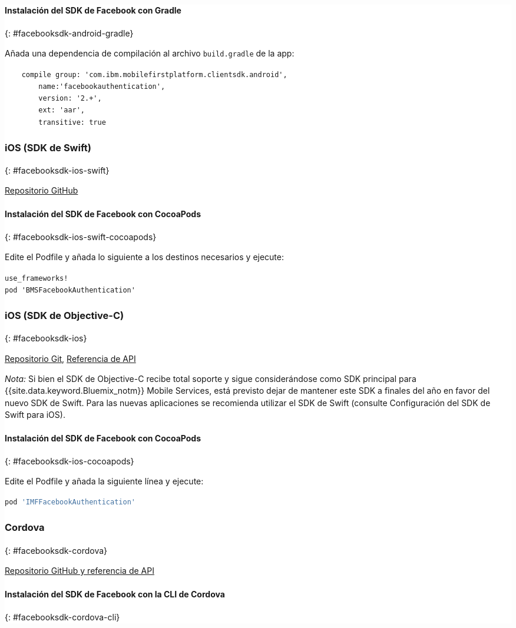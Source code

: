 #### Instalación del SDK de Facebook con Gradle
{: #facebooksdk-android-gradle}

Añada una dependencia de compilación al archivo `build.gradle` de la app:
```Gradle
    compile group: 'com.ibm.mobilefirstplatform.clientsdk.android',    
    	name:'facebookauthentication',
    	version: '2.+',
    	ext: 'aar',
    	transitive: true
```

### iOS (SDK de Swift)
{: #facebooksdk-ios-swift}

[Repositorio GitHub](https://github.com/ibm-bluemix-mobile-services/bms-clientsdk-swift-security-facebookauthentication)

#### Instalación del SDK de Facebook con CocoaPods
{: #facebooksdk-ios-swift-cocoapods}

Edite el Podfile y añada lo siguiente a los destinos necesarios y ejecute:
```
use_frameworks!
pod 'BMSFacebookAuthentication'
 ```

### iOS (SDK de Objective-C)
{: #facebooksdk-ios}

[Repositorio Git](https://hub.jazz.net/git/bluemixmobilesdk/imf-ios-sdk.git),
[Referencia de API](https://console.{DomainName}/docs/api/content/api/mobilefirst/ios/IMFFacebookAuthentication_api-doc/html/index.html)

*Nota:* Si bien el SDK de Objective-C recibe total soporte y sigue considerándose como SDK principal para {{site.data.keyword.Bluemix_notm}} Mobile Services, está previsto dejar de mantener este SDK a finales del año en favor del nuevo SDK de Swift. Para las nuevas aplicaciones se recomienda utilizar el SDK de Swift (consulte Configuración del SDK de Swift para iOS).
#### Instalación del SDK de Facebook con CocoaPods
{: #facebooksdk-ios-cocoapods}

Edite el Podfile y añada la siguiente línea y ejecute:

```Bash
pod 'IMFFacebookAuthentication'
```

### Cordova
{: #facebooksdk-cordova}

[Repositorio GitHub y referencia de API](https://github.com/ibm-bluemix-mobile-services/bms-clientsdk-cordova-plugin-core)

#### Instalación del SDK de Facebook con la CLI de Cordova
{: #facebooksdk-cordova-cli}
